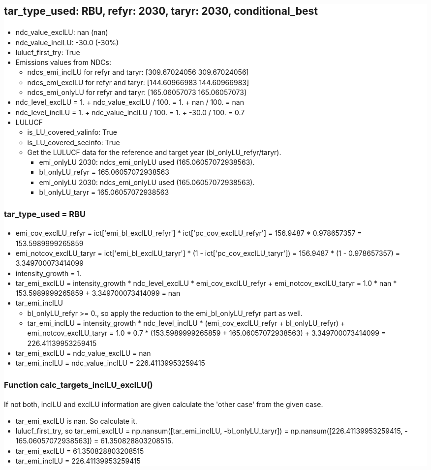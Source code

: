 ## tar_type_used: RBU, refyr: 2030, taryr: 2030, conditional_best
- ndc_value_exclLU: nan (nan)
- ndc_value_inclLU: -30.0 (-30%)
- lulucf_first_try: True
- Emissions values from NDCs:
  - ndcs_emi_inclLU for refyr and taryr: [309.67024056 309.67024056]
  - ndcs_emi_exclLU for refyr and taryr: [144.60966983 144.60966983]
  - ndcs_emi_onlyLU for refyr and taryr: [165.06057073 165.06057073]
- ndc_level_exclLU = 1. + ndc_value_exclLU / 100. = 1. + nan / 100. = nan
- ndc_level_inclLU = 1. + ndc_value_inclLU / 100. = 1. + -30.0 / 100. = 0.7
- LULUCF
  - is_LU_covered_valinfo: True
  - is_LU_covered_secinfo: True
  - Get the LULUCF data for the reference and target year (bl_onlyLU_refyr/taryr).
    - emi_onlyLU 2030: ndcs_emi_onlyLU used (165.06057072938563).
    - bl_onlyLU_refyr = 165.06057072938563
    - emi_onlyLU 2030: ndcs_emi_onlyLU used (165.06057072938563).
    - bl_onlyLU_taryr = 165.06057072938563
### tar_type_used = RBU
- emi_cov_exclLU_refyr = ict['emi_bl_exclLU_refyr'] * ict['pc_cov_exclLU_refyr'] = 156.9487 * 0.978657357 = 153.5989999265859
- emi_notcov_exclLU_taryr = ict['emi_bl_exclLU_taryr'] * (1 - ict['pc_cov_exclLU_taryr']) = 156.9487 * (1 - 0.978657357) = 3.349700073414099
- intensity_growth = 1.
- tar_emi_exclLU = intensity_growth * ndc_level_exclLU * emi_cov_exclLU_refyr + emi_notcov_exclLU_taryr = 1.0 * nan * 153.5989999265859 + 3.349700073414099 = nan
- tar_emi_inclLU
  - bl_onlyLU_refyr >= 0., so apply the reduction to the emi_bl_onlyLU_refyr part as well.
  - tar_emi_inclLU = intensity_growth * ndc_level_inclLU * (emi_cov_exclLU_refyr + bl_onlyLU_refyr) + emi_notcov_exclLU_taryr = 1.0 * 0.7 * (153.5989999265859 + 165.06057072938563) + 3.349700073414099 = 226.41139953259415
- tar_emi_exclLU = ndc_value_exclLU = nan
- tar_emi_inclLU = ndc_value_inclLU = 226.41139953259415
### Function calc_targets_inclLU_exclLU()
If not both, inclLU and exclLU information are given calculate the 'other case' from the given case.
- tar_emi_exclLU is nan. So calculate it.
- lulucf_first_try, so tar_emi_exclLU = np.nansum([tar_emi_inclLU, -bl_onlyLU_taryr]) = np.nansum([226.41139953259415, - 165.06057072938563]) = 61.350828803208515.
- tar_emi_exclLU = 61.350828803208515
- tar_emi_inclLU = 226.41139953259415